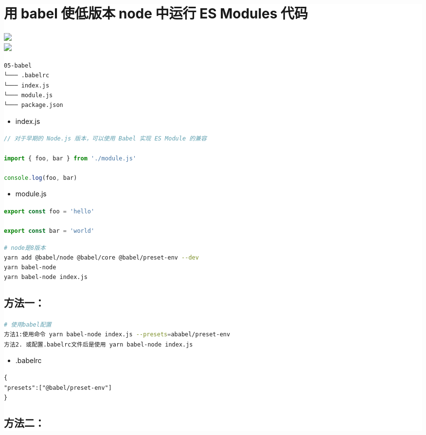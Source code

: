 # 用 babel 使低版本 node 中运行 ES Modules 代码

<img src="/images/nodeautomation/98.jpg" style="width: 100%; display:inline-block; margin: 0 ;">
<img src="/images/nodeautomation/99.jpg" style="width: 100%; display:inline-block; margin: 0 ;">

```
05-babel
└─── .babelrc
└─── index.js
└─── module.js
└─── package.json
```
- index.js

```js
// 对于早期的 Node.js 版本，可以使用 Babel 实现 ES Module 的兼容

import { foo, bar } from './module.js'

console.log(foo, bar)
```

- module.js
```js
export const foo = 'hello'

export const bar = 'world'

```

```sh
# node是8版本
yarn add @babel/node @babel/core @babel/preset-env --dev
yarn babel-node
yarn babel-node index.js
```
## 方法一：
```sh
# 使用babel配置
方法1:使用命令 yarn babel-node index.js --presets=ababel/preset-env
方法2. 或配置.babelrc文件后是使用 yarn babel-node index.js
```

- .babelrc

```
{
"presets":["@babel/preset-env"]
}

```

## 方法二：
